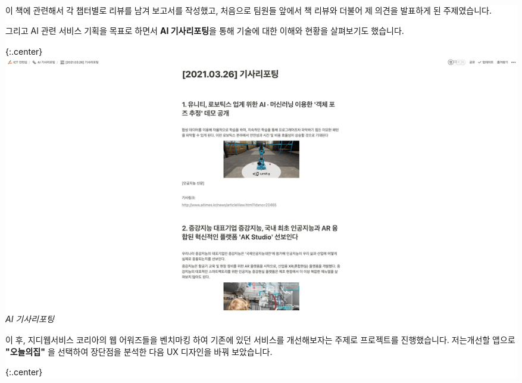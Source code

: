 이 책에 관련해서 각 챕터별로 리뷰를 남겨 보고서를 작성했고, 처음으로 팀원들 앞에서 책 리뷰와 더불어 제 의견을 발표하게 된 주제였습니다.

그리고 AI 관련 서비스 기획을 목표로 하면서 **AI 기사리포팅**을 통해 기술에 대한 이해와 현황을 살펴보기도 했습니다.

{:.center}
![/assets/images/posts/2021-06-30-ict-intern-maem/9.png](/assets/images/posts/2021-06-30-ict-intern-maem/9.png)  
_AI 기사리포팅_

이 후, 지디웹서비스 코리아의 웹 어워즈들을 벤치마킹 하여 기존에 있던 서비스를 개선해보자는 주제로 프로젝트를 진행했습니다. 저는개선할 앱으로 **"오늘의집"** 을 선택하여 장단점을 분석한 다음 UX 디자인을 바꿔 보았습니다.

{:.center}